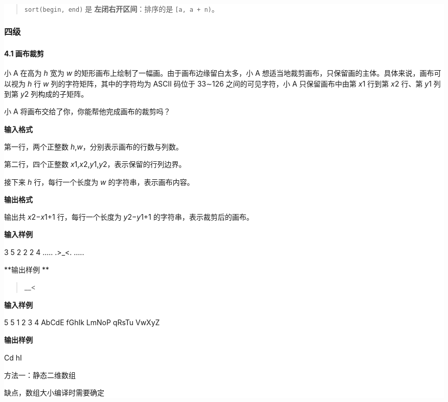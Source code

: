 

> `sort(begin, end)` 是 **左闭右开区间**：排序的是 `[a, a + n)`。



### 四级

#### 4.1 画布裁剪

小 A 在高为 *h* 宽为 *w* 的矩形画布上绘制了一幅画。由于画布边缘留白太多，小 A 想适当地裁剪画布，只保留画的主体。具体来说，画布可以视为 *h* 行 *w* 列的字符矩阵，其中的字符均为 ASCII 码位于 33∼126 之间的可见字符，小 A 只保留画布中由第 *x*1 行到第 *x*2 行、第 *y*1 列到第 *y*2 列构成的子矩阵。

小 A 将画布交给了你，你能帮他完成画布的裁剪吗？

**输入格式**

第一行，两个正整数 *h*,*w*，分别表示画布的行数与列数。

第二行，四个正整数 *x*1,*x*2,*y*1,*y*2，表示保留的行列边界。

接下来 *h* 行，每行一个长度为 *w* 的字符串，表示画布内容。

**输出格式**

输出共 *x*2−*x*1+1 行，每行一个长度为 *y*2−*y*1+1 的字符串，表示裁剪后的画布。



**输入样例**

3 5
	2 2 2 4
	.....
	.>_<.
	.....

**输出样例 **

 >__<



**输入样例**

5 5
	1 2 3 4
	AbCdE
	fGhIk
	LmNoP
	qRsTu
	VwXyZ

**输出样例**

Cd
	hI



方法一：静态二维数组

缺点，数组大小编译时需要确定
